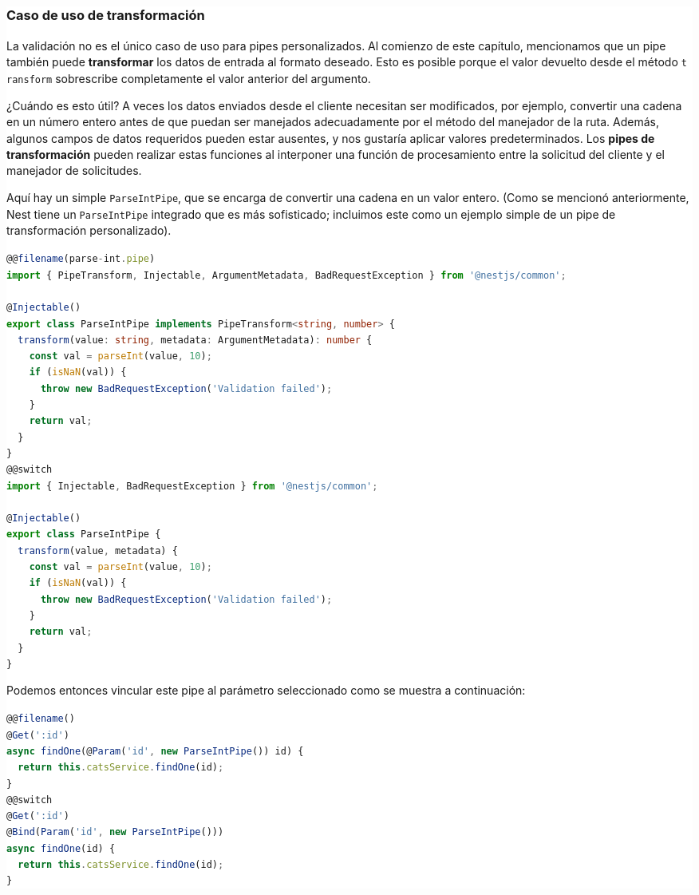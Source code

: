 ### Caso de uso de transformación

La validación no es el único caso de uso para pipes personalizados. Al comienzo de este capítulo, mencionamos que un pipe también puede **transformar** los datos de entrada al formato deseado. Esto es posible porque el valor devuelto desde el método `transform` sobrescribe completamente el valor anterior del argumento.

¿Cuándo es esto útil? A veces los datos enviados desde el cliente necesitan ser modificados, por ejemplo, convertir una cadena en un número entero antes de que puedan ser manejados adecuadamente por el método del manejador de la ruta. Además, algunos campos de datos requeridos pueden estar ausentes, y nos gustaría aplicar valores predeterminados. Los **pipes de transformación** pueden realizar estas funciones al interponer una función de procesamiento entre la solicitud del cliente y el manejador de solicitudes.

Aquí hay un simple `ParseIntPipe`, que se encarga de convertir una cadena en un valor entero. (Como se mencionó anteriormente, Nest tiene un `ParseIntPipe` integrado que es más sofisticado; incluimos este como un ejemplo simple de un pipe de transformación personalizado).

```typescript
@@filename(parse-int.pipe)
import { PipeTransform, Injectable, ArgumentMetadata, BadRequestException } from '@nestjs/common';

@Injectable()
export class ParseIntPipe implements PipeTransform<string, number> {
  transform(value: string, metadata: ArgumentMetadata): number {
    const val = parseInt(value, 10);
    if (isNaN(val)) {
      throw new BadRequestException('Validation failed');
    }
    return val;
  }
}
@@switch
import { Injectable, BadRequestException } from '@nestjs/common';

@Injectable()
export class ParseIntPipe {
  transform(value, metadata) {
    const val = parseInt(value, 10);
    if (isNaN(val)) {
      throw new BadRequestException('Validation failed');
    }
    return val;
  }
}
```

Podemos entonces vincular este pipe al parámetro seleccionado como se muestra a continuación:

```typescript
@@filename()
@Get(':id')
async findOne(@Param('id', new ParseIntPipe()) id) {
  return this.catsService.findOne(id);
}
@@switch
@Get(':id')
@Bind(Param('id', new ParseIntPipe()))
async findOne(id) {
  return this.catsService.findOne(id);
}
```
